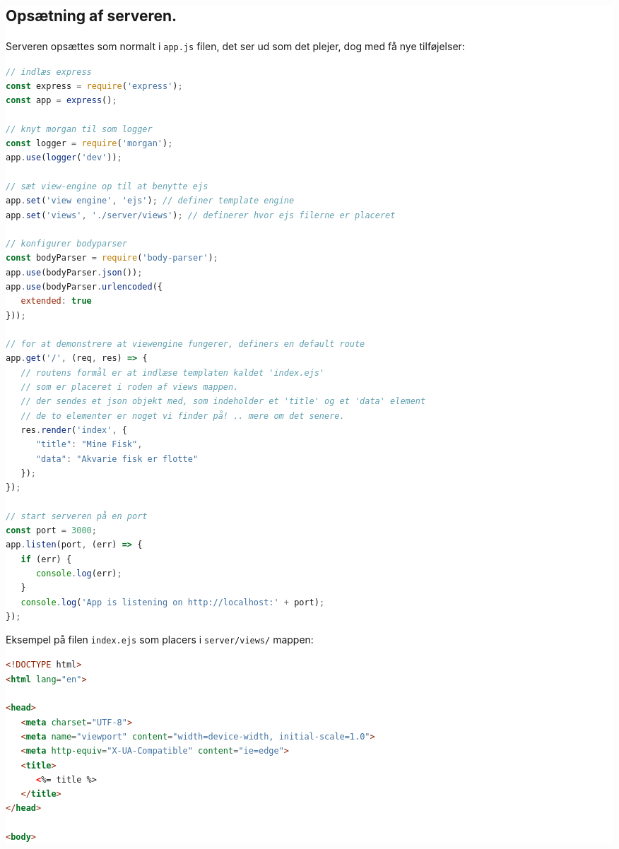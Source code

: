 
## Opsætning af serveren.

Serveren opsættes som normalt i `app.js` filen, det ser ud som det plejer, dog med få nye tilføjelser:

```javascript
// indlæs express
const express = require('express');
const app = express();

// knyt morgan til som logger
const logger = require('morgan');
app.use(logger('dev'));

// sæt view-engine op til at benytte ejs
app.set('view engine', 'ejs'); // definer template engine
app.set('views', './server/views'); // definerer hvor ejs filerne er placeret

// konfigurer bodyparser
const bodyParser = require('body-parser');
app.use(bodyParser.json());
app.use(bodyParser.urlencoded({
   extended: true
}));

// for at demonstrere at viewengine fungerer, definers en default route
app.get('/', (req, res) => {
   // routens formål er at indlæse templaten kaldet 'index.ejs' 
   // som er placeret i roden af views mappen.
   // der sendes et json objekt med, som indeholder et 'title' og et 'data' element
   // de to elementer er noget vi finder på! .. mere om det senere.
   res.render('index', {
      "title": "Mine Fisk",
      "data": "Akvarie fisk er flotte"
   });
});

// start serveren på en port
const port = 3000;
app.listen(port, (err) => {
   if (err) {
      console.log(err);
   }
   console.log('App is listening on http://localhost:' + port);
});
```



Eksempel på filen `index.ejs` som placers i `server/views/` mappen:
```html
<!DOCTYPE html>
<html lang="en">

<head>
   <meta charset="UTF-8">
   <meta name="viewport" content="width=device-width, initial-scale=1.0">
   <meta http-equiv="X-UA-Compatible" content="ie=edge">
   <title>
      <%= title %>
   </title>
</head>

<body>

```